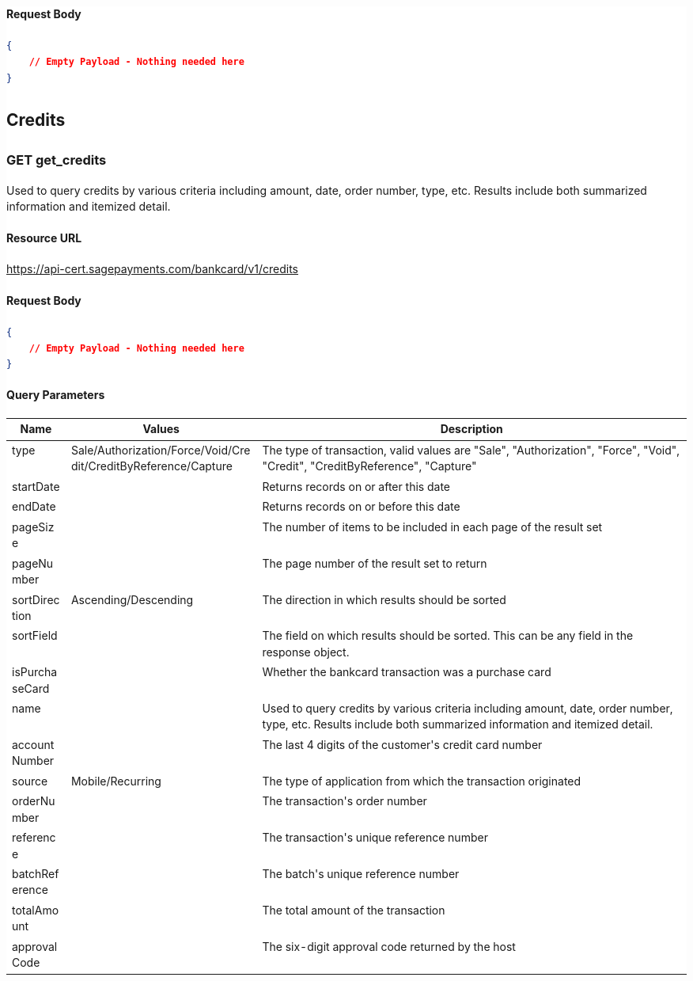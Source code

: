 #### Request Body

```JSON
{
    // Empty Payload - Nothing needed here
}
```

## Credits


### GET get_credits

Used to query credits by various criteria including amount, date, order number, type, etc. Results include both summarized information and itemized detail.

#### Resource URL
https://api-cert.sagepayments.com/bankcard/v1/credits

#### Request Body

```JSON
{
    // Empty Payload - Nothing needed here
}
```

#### Query Parameters

| Name           | Values                                                         | Description                                                                                                                                                 |
|----------------|----------------------------------------------------------------|-------------------------------------------------------------------------------------------------------------------------------------------------------------|
| type           | Sale/Authorization/Force/Void/Credit/CreditByReference/Capture | The type of transaction, valid values are "Sale", "Authorization", "Force", "Void", "Credit", "CreditByReference", "Capture"                                |
| startDate      |                                                                | Returns records on or after this date                                                                                                                       |
| endDate        |                                                                | Returns records on or before this date                                                                                                                      |
| pageSize       |                                                                | The number of items to be included in each page of the result set                                                                                           |
| pageNumber     |                                                                | The page number of the result set to return                                                                                                                 |
| sortDirection  | Ascending/Descending                                           | The direction in which results should be sorted                                                                                                             |
| sortField      |                                                                | The field on which results should be sorted. This can be any field in the response object.                                                                  |
| isPurchaseCard |                                                                | Whether the bankcard transaction was a purchase card                                                                                                        |
| name           |                                                                | Used to query credits by various criteria including amount, date, order number, type, etc. Results include both summarized information and itemized detail. |
| accountNumber  |                                                                | The last 4 digits of the customer's credit card number                                                                                                      |
| source         | Mobile/Recurring                                               | The type of application from which the transaction originated                                                                                               |
| orderNumber    |                                                                | The transaction's order number                                                                                                                              |
| reference      |                                                                | The transaction's unique reference number                                                                                                                   |
| batchReference |                                                                | The batch's unique reference number                                                                                                                         |
| totalAmount    |                                                                | The total amount of the transaction                                                                                                                         |
| approvalCode   |                                                                | The six-digit approval code returned by the host                                                                                                            |
